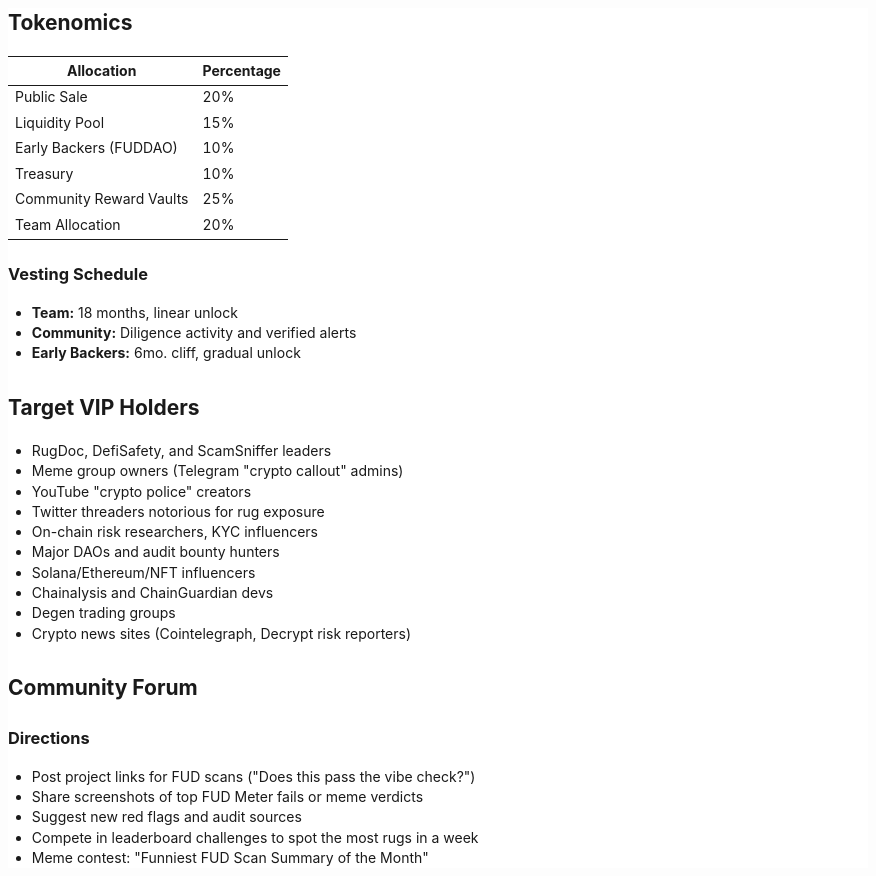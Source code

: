 ## Tokenomics

| Allocation | Percentage |
|------------|------------|
| Public Sale | 20% |
| Liquidity Pool | 15% |
| Early Backers (FUDDAO) | 10% |
| Treasury | 10% |
| Community Reward Vaults | 25% |
| Team Allocation | 20% |

### Vesting Schedule

- **Team:** 18 months, linear unlock
- **Community:** Diligence activity and verified alerts
- **Early Backers:** 6mo. cliff, gradual unlock

## Target VIP Holders

- RugDoc, DefiSafety, and ScamSniffer leaders
- Meme group owners (Telegram "crypto callout" admins)
- YouTube "crypto police" creators
- Twitter threaders notorious for rug exposure
- On-chain risk researchers, KYC influencers
- Major DAOs and audit bounty hunters
- Solana/Ethereum/NFT influencers
- Chainalysis and ChainGuardian devs
- Degen trading groups
- Crypto news sites (Cointelegraph, Decrypt risk reporters)

## Community Forum

### Directions

- Post project links for FUD scans ("Does this pass the vibe check?")
- Share screenshots of top FUD Meter fails or meme verdicts
- Suggest new red flags and audit sources
- Compete in leaderboard challenges to spot the most rugs in a week
- Meme contest: "Funniest FUD Scan Summary of the Month"

